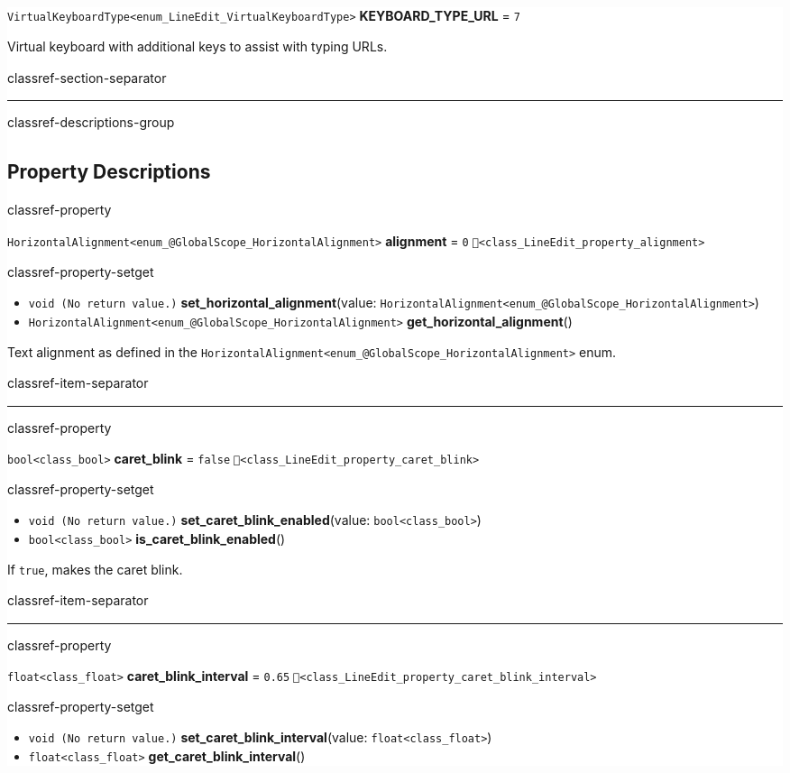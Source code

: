`VirtualKeyboardType<enum_LineEdit_VirtualKeyboardType>`
**KEYBOARD\_TYPE\_URL** = `7`

Virtual keyboard with additional keys to assist with typing URLs.

classref-section-separator

------------------------------------------------------------------------

classref-descriptions-group

## Property Descriptions

classref-property

`HorizontalAlignment<enum_@GlobalScope_HorizontalAlignment>`
**alignment** = `0` `🔗<class_LineEdit_property_alignment>`

classref-property-setget

-   `void (No return value.)` **set\_horizontal\_alignment**(value:
    `HorizontalAlignment<enum_@GlobalScope_HorizontalAlignment>`)
-   `HorizontalAlignment<enum_@GlobalScope_HorizontalAlignment>`
    **get\_horizontal\_alignment**()

Text alignment as defined in the
`HorizontalAlignment<enum_@GlobalScope_HorizontalAlignment>` enum.

classref-item-separator

------------------------------------------------------------------------

classref-property

`bool<class_bool>` **caret\_blink** = `false`
`🔗<class_LineEdit_property_caret_blink>`

classref-property-setget

-   `void (No return value.)` **set\_caret\_blink\_enabled**(value:
    `bool<class_bool>`)
-   `bool<class_bool>` **is\_caret\_blink\_enabled**()

If `true`, makes the caret blink.

classref-item-separator

------------------------------------------------------------------------

classref-property

`float<class_float>` **caret\_blink\_interval** = `0.65`
`🔗<class_LineEdit_property_caret_blink_interval>`

classref-property-setget

-   `void (No return value.)` **set\_caret\_blink\_interval**(value:
    `float<class_float>`)
-   `float<class_float>` **get\_caret\_blink\_interval**()
